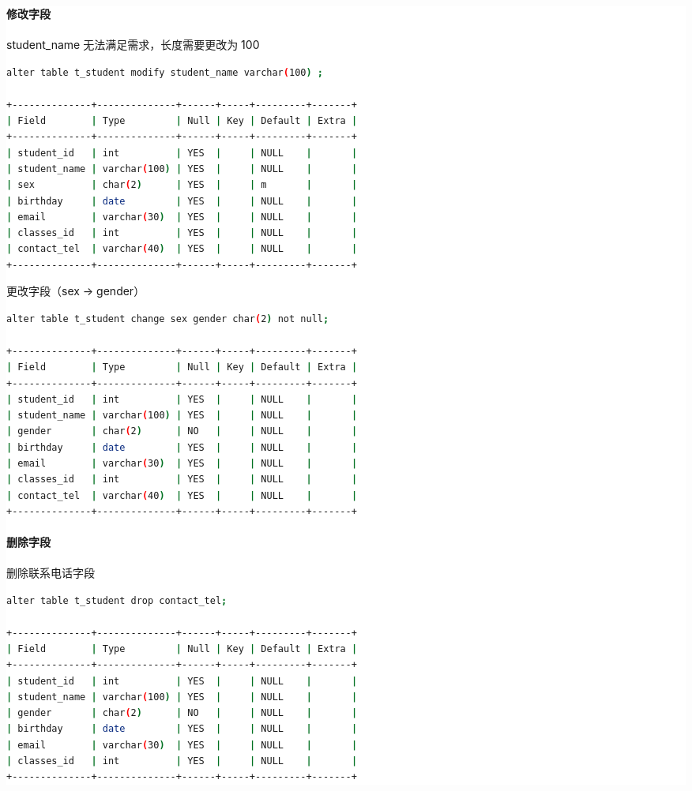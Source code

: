 #### 修改字段

student_name 无法满足需求，长度需要更改为 100

```bash
alter table t_student modify student_name varchar(100) ;

+--------------+--------------+------+-----+---------+-------+
| Field        | Type         | Null | Key | Default | Extra |
+--------------+--------------+------+-----+---------+-------+
| student_id   | int          | YES  |     | NULL    |       |
| student_name | varchar(100) | YES  |     | NULL    |       |
| sex          | char(2)      | YES  |     | m       |       |
| birthday     | date         | YES  |     | NULL    |       |
| email        | varchar(30)  | YES  |     | NULL    |       |
| classes_id   | int          | YES  |     | NULL    |       |
| contact_tel  | varchar(40)  | YES  |     | NULL    |       |
+--------------+--------------+------+-----+---------+-------+
```

更改字段（sex -> gender）

```bash
alter table t_student change sex gender char(2) not null;

+--------------+--------------+------+-----+---------+-------+
| Field        | Type         | Null | Key | Default | Extra |
+--------------+--------------+------+-----+---------+-------+
| student_id   | int          | YES  |     | NULL    |       |
| student_name | varchar(100) | YES  |     | NULL    |       |
| gender       | char(2)      | NO   |     | NULL    |       |
| birthday     | date         | YES  |     | NULL    |       |
| email        | varchar(30)  | YES  |     | NULL    |       |
| classes_id   | int          | YES  |     | NULL    |       |
| contact_tel  | varchar(40)  | YES  |     | NULL    |       |
+--------------+--------------+------+-----+---------+-------+

```

#### 删除字段

删除联系电话字段

```bash
alter table t_student drop contact_tel;

+--------------+--------------+------+-----+---------+-------+
| Field        | Type         | Null | Key | Default | Extra |
+--------------+--------------+------+-----+---------+-------+
| student_id   | int          | YES  |     | NULL    |       |
| student_name | varchar(100) | YES  |     | NULL    |       |
| gender       | char(2)      | NO   |     | NULL    |       |
| birthday     | date         | YES  |     | NULL    |       |
| email        | varchar(30)  | YES  |     | NULL    |       |
| classes_id   | int          | YES  |     | NULL    |       |
+--------------+--------------+------+-----+---------+-------+

```
